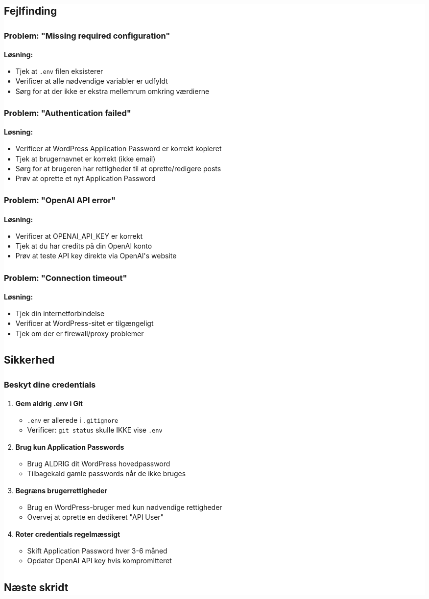 ## Fejlfinding

### Problem: "Missing required configuration"

**Løsning:**
- Tjek at `.env` filen eksisterer
- Verificer at alle nødvendige variabler er udfyldt
- Sørg for at der ikke er ekstra mellemrum omkring værdierne

### Problem: "Authentication failed"

**Løsning:**
- Verificer at WordPress Application Password er korrekt kopieret
- Tjek at brugernavnet er korrekt (ikke email)
- Sørg for at brugeren har rettigheder til at oprette/redigere posts
- Prøv at oprette et nyt Application Password

### Problem: "OpenAI API error"

**Løsning:**
- Verificer at OPENAI_API_KEY er korrekt
- Tjek at du har credits på din OpenAI konto
- Prøv at teste API key direkte via OpenAI's website

### Problem: "Connection timeout"

**Løsning:**
- Tjek din internetforbindelse
- Verificer at WordPress-sitet er tilgængeligt
- Tjek om der er firewall/proxy problemer

## Sikkerhed

### Beskyt dine credentials

1. **Gem aldrig .env i Git**
   - `.env` er allerede i `.gitignore`
   - Verificer: `git status` skulle IKKE vise `.env`

2. **Brug kun Application Passwords**
   - Brug ALDRIG dit WordPress hovedpassword
   - Tilbagekald gamle passwords når de ikke bruges

3. **Begræns brugerrettigheder**
   - Brug en WordPress-bruger med kun nødvendige rettigheder
   - Overvej at oprette en dedikeret "API User"

4. **Roter credentials regelmæssigt**
   - Skift Application Password hver 3-6 måned
   - Opdater OpenAI API key hvis kompromitteret

## Næste skridt
